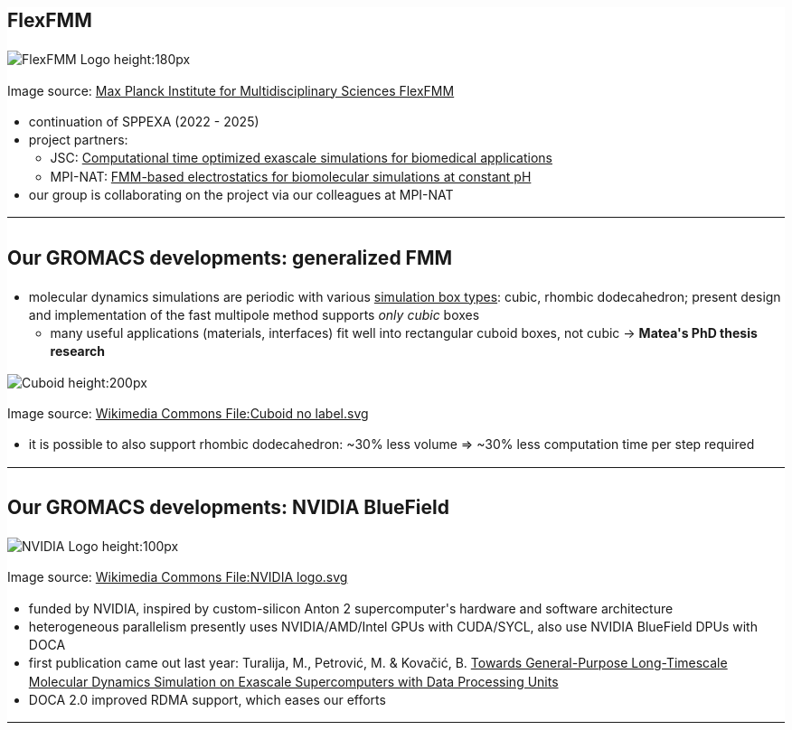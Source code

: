 ## FlexFMM

![FlexFMM Logo height:180px](https://www.mpinat.mpg.de/4371009/header_image-1676374403.webp)

Image source: [Max Planck Institute for Multidisciplinary Sciences FlexFMM](https://www.mpinat.mpg.de/grubmueller/sppexa)

- continuation of SPPEXA (2022 - 2025)
- project partners:
    - JSC: [Computational time optimized exascale simulations for biomedical applications](https://www.fz-juelich.de/en/ias/jsc/projects/flexfmm)
    - MPI-NAT: [FMM-based electrostatics for biomolecular simulations at constant pH](https://www.mpinat.mpg.de/grubmueller/sppexa)
- our group is collaborating on the project via our colleagues at MPI-NAT

---

## Our GROMACS developments: generalized FMM

- molecular dynamics simulations are periodic with various [simulation box types](https://manual.gromacs.org/current/reference-manual/algorithms/periodic-boundary-conditions.html#some-useful-box-types): cubic, rhombic dodecahedron; present design and implementation of the fast multipole method supports *only cubic* boxes
    - many useful applications (materials, interfaces) fit well into rectangular cuboid boxes, not cubic -> **Matea's PhD thesis research**

![Cuboid height:200px](https://upload.wikimedia.org/wikipedia/commons/7/70/Cuboid_no_label.svg)

Image source: [Wikimedia Commons File:Cuboid no label.svg](https://commons.wikimedia.org/wiki/File%3ACuboid_no_label.svg)

- it is possible to also support rhombic dodecahedron: ~30% less volume => ~30% less computation time per step required

---

## Our GROMACS developments: NVIDIA BlueField

![NVIDIA Logo height:100px](https://upload.wikimedia.org/wikipedia/commons/a/a4/NVIDIA_logo.svg)

Image source: [Wikimedia Commons File:NVIDIA logo.svg](https://commons.wikimedia.org/wiki/File%3ANVIDIA_logo.svg)

- funded by NVIDIA, inspired by custom-silicon Anton 2 supercomputer's hardware and software architecture
- heterogeneous parallelism presently uses NVIDIA/AMD/Intel GPUs with CUDA/SYCL, also use NVIDIA BlueField DPUs with DOCA
- first publication came out last year: Turalija, M., Petrović, M. & Kovačić, B. [Towards General-Purpose Long-Timescale Molecular Dynamics Simulation on Exascale Supercomputers with Data Processing Units](https://ieeexplore.ieee.org/document/9803537)
- DOCA 2.0 improved RDMA support, which eases our efforts

---